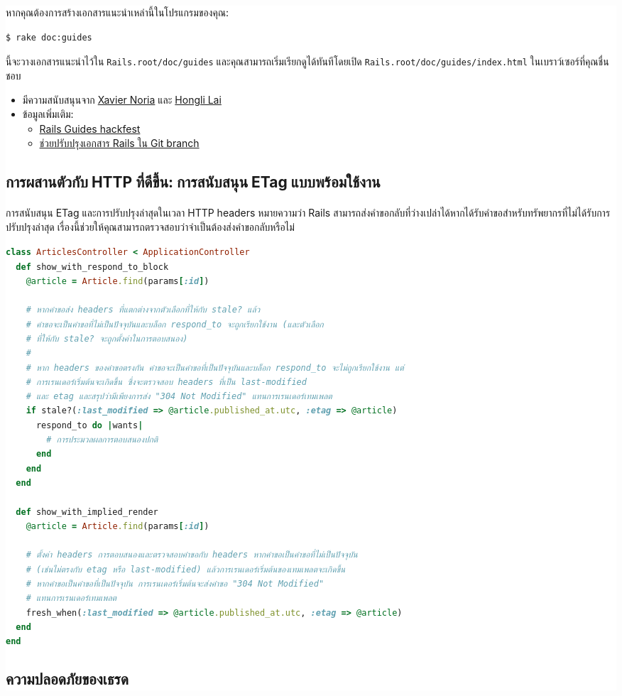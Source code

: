 หากคุณต้องการสร้างเอกสารแนะนำเหล่านี้ในโปรแกรมของคุณ:

```bash
$ rake doc:guides
```

นี้จะวางเอกสารแนะนำไว้ใน `Rails.root/doc/guides` และคุณสามารถเริ่มเรียกดูได้ทันทีโดยเปิด `Rails.root/doc/guides/index.html` ในเบราว์เซอร์ที่คุณชื่นชอบ

* มีความสนับสนุนจาก [Xavier Noria](http://advogato.org/person/fxn/diary.html) และ [Hongli Lai](http://izumi.plan99.net/blog/)
* ข้อมูลเพิ่มเติม:
    * [Rails Guides hackfest](http://hackfest.rubyonrails.org/guide)
    * [ช่วยปรับปรุงเอกสาร Rails ใน Git branch](https://weblog.rubyonrails.org/2008/5/2/help-improve-rails-documentation-on-git-branch)

การผสานตัวกับ HTTP ที่ดีขึ้น: การสนับสนุน ETag แบบพร้อมใช้งาน
----------------------------------------------------------

การสนับสนุน ETag และการปรับปรุงล่าสุดในเวลา HTTP headers หมายความว่า Rails สามารถส่งคำขอกลับที่ว่างเปล่าได้หากได้รับคำขอสำหรับทรัพยากรที่ไม่ได้รับการปรับปรุงล่าสุด เรื่องนี้ช่วยให้คุณสามารถตรวจสอบว่าจำเป็นต้องส่งคำขอกลับหรือไม่

```ruby
class ArticlesController < ApplicationController
  def show_with_respond_to_block
    @article = Article.find(params[:id])

    # หากคำขอส่ง headers ที่แตกต่างจากตัวเลือกที่ให้กับ stale? แล้ว
    # คำขอจะเป็นคำขอที่ไม่เป็นปัจจุบันและบล็อก respond_to จะถูกเรียกใช้งาน (และตัวเลือก
    # ที่ให้กับ stale? จะถูกตั้งค่าในการตอบสนอง)
    #
    # หาก headers ของคำขอตรงกัน คำขอจะเป็นคำขอที่เป็นปัจจุบันและบล็อก respond_to จะไม่ถูกเรียกใช้งาน แต่
    # การเรนเดอร์เริ่มต้นจะเกิดขึ้น ซึ่งจะตรวจสอบ headers ที่เป็น last-modified
    # และ etag และสรุปว่ามีเพียงการส่ง "304 Not Modified" แทนการเรนเดอร์เทมเพลต
    if stale?(:last_modified => @article.published_at.utc, :etag => @article)
      respond_to do |wants|
        # การประมวลผลการตอบสนองปกติ
      end
    end
  end

  def show_with_implied_render
    @article = Article.find(params[:id])

    # ตั้งค่า headers การตอบสนองและตรวจสอบคำขอกับ headers หากคำขอเป็นคำขอที่ไม่เป็นปัจจุบัน
    # (เช่นไม่ตรงกับ etag หรือ last-modified) แล้วการเรนเดอร์เริ่มต้นของเทมเพลตจะเกิดขึ้น
    # หากคำขอเป็นคำขอที่เป็นปัจจุบัน การเรนเดอร์เริ่มต้นจะส่งคำขอ "304 Not Modified"
    # แทนการเรนเดอร์เทมเพลต
    fresh_when(:last_modified => @article.published_at.utc, :etag => @article)
  end
end
```
ความปลอดภัยของเธรด
-------------
